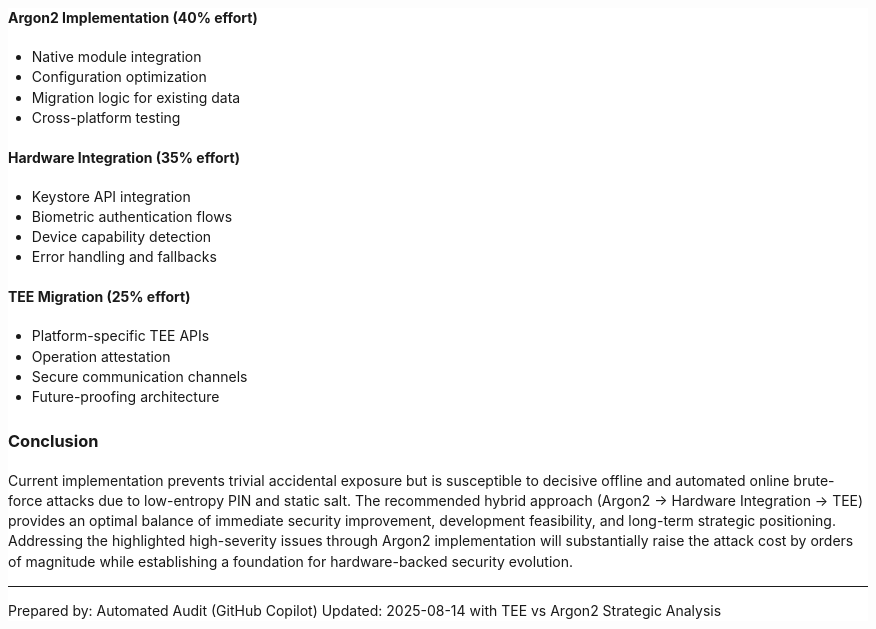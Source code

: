 #### Argon2 Implementation (40% effort)
- Native module integration
- Configuration optimization
- Migration logic for existing data
- Cross-platform testing

#### Hardware Integration (35% effort)
- Keystore API integration
- Biometric authentication flows
- Device capability detection
- Error handling and fallbacks

#### TEE Migration (25% effort)
- Platform-specific TEE APIs
- Operation attestation
- Secure communication channels
- Future-proofing architecture

### Conclusion
Current implementation prevents trivial accidental exposure but is susceptible to decisive offline and automated online brute-force attacks due to low-entropy PIN and static salt. The recommended hybrid approach (Argon2 → Hardware Integration → TEE) provides an optimal balance of immediate security improvement, development feasibility, and long-term strategic positioning. Addressing the highlighted high-severity issues through Argon2 implementation will substantially raise the attack cost by orders of magnitude while establishing a foundation for hardware-backed security evolution.

---
Prepared by: Automated Audit (GitHub Copilot)
Updated: 2025-08-14 with TEE vs Argon2 Strategic Analysis
